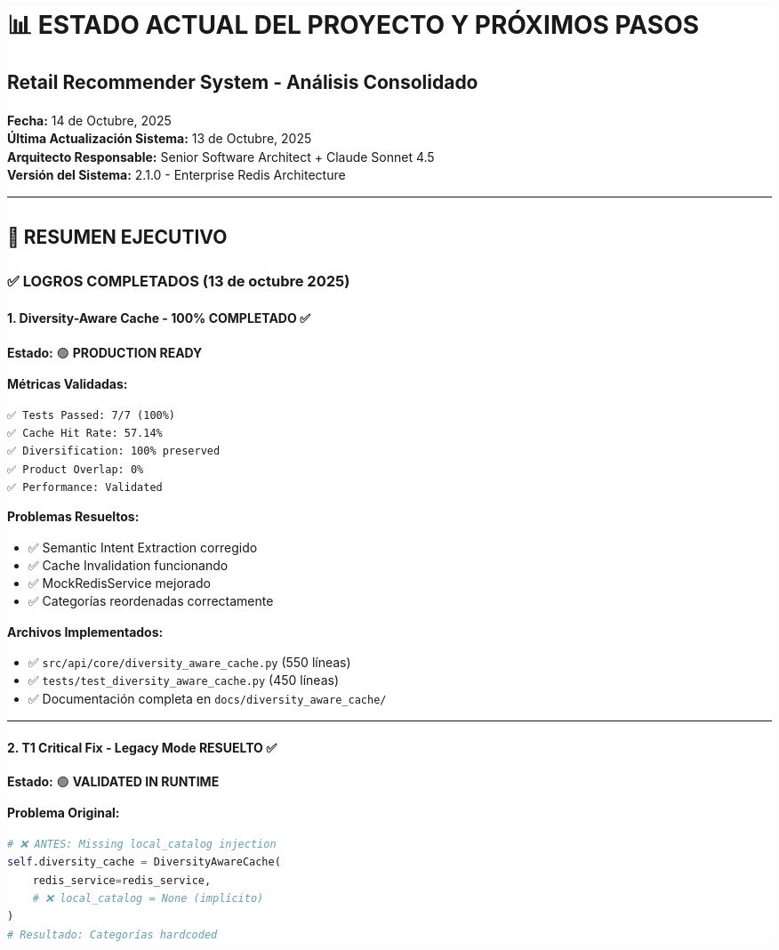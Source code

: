 # 📊 ESTADO ACTUAL DEL PROYECTO Y PRÓXIMOS PASOS
## Retail Recommender System - Análisis Consolidado

**Fecha:** 14 de Octubre, 2025  
**Última Actualización Sistema:** 13 de Octubre, 2025  
**Arquitecto Responsable:** Senior Software Architect + Claude Sonnet 4.5  
**Versión del Sistema:** 2.1.0 - Enterprise Redis Architecture

---

## 🎯 RESUMEN EJECUTIVO

### ✅ LOGROS COMPLETADOS (13 de octubre 2025)

#### **1. Diversity-Aware Cache - 100% COMPLETADO** ✅

**Estado:** 🟢 **PRODUCTION READY**

**Métricas Validadas:**
```
✅ Tests Passed: 7/7 (100%)
✅ Cache Hit Rate: 57.14%
✅ Diversification: 100% preserved
✅ Product Overlap: 0%
✅ Performance: Validated
```

**Problemas Resueltos:**
- ✅ Semantic Intent Extraction corregido
- ✅ Cache Invalidation funcionando
- ✅ MockRedisService mejorado
- ✅ Categorías reordenadas correctamente

**Archivos Implementados:**
- ✅ `src/api/core/diversity_aware_cache.py` (550 líneas)
- ✅ `tests/test_diversity_aware_cache.py` (450 líneas)
- ✅ Documentación completa en `docs/diversity_aware_cache/`

---

#### **2. T1 Critical Fix - Legacy Mode RESUELTO** ✅

**Estado:** 🟢 **VALIDATED IN RUNTIME**

**Problema Original:**
```python
# ❌ ANTES: Missing local_catalog injection
self.diversity_cache = DiversityAwareCache(
    redis_service=redis_service,
    # ❌ local_catalog = None (implícito)
)
# Resultado: Categorías hardcoded
```
